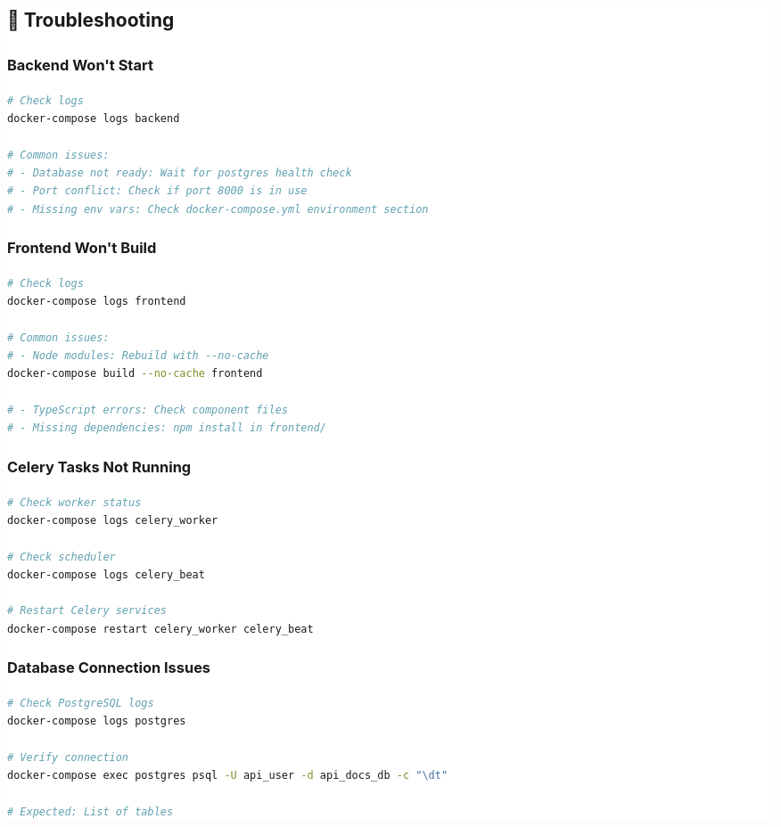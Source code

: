 ## 🔧 Troubleshooting

### Backend Won't Start

```bash
# Check logs
docker-compose logs backend

# Common issues:
# - Database not ready: Wait for postgres health check
# - Port conflict: Check if port 8000 is in use
# - Missing env vars: Check docker-compose.yml environment section
```

### Frontend Won't Build

```bash
# Check logs
docker-compose logs frontend

# Common issues:
# - Node modules: Rebuild with --no-cache
docker-compose build --no-cache frontend

# - TypeScript errors: Check component files
# - Missing dependencies: npm install in frontend/
```

### Celery Tasks Not Running

```bash
# Check worker status
docker-compose logs celery_worker

# Check scheduler
docker-compose logs celery_beat

# Restart Celery services
docker-compose restart celery_worker celery_beat
```

### Database Connection Issues

```bash
# Check PostgreSQL logs
docker-compose logs postgres

# Verify connection
docker-compose exec postgres psql -U api_user -d api_docs_db -c "\dt"

# Expected: List of tables
```

